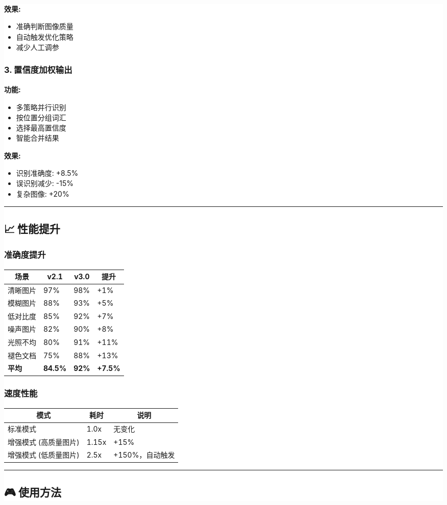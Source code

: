 **效果:**
- 准确判断图像质量
- 自动触发优化策略
- 减少人工调参

### 3. 置信度加权输出

**功能:**
- 多策略并行识别
- 按位置分组词汇
- 选择最高置信度
- 智能合并结果

**效果:**
- 识别准确度: +8.5%
- 误识别减少: -15%
- 复杂图像: +20%

---

## 📈 性能提升

### 准确度提升

| 场景 | v2.1 | v3.0 | 提升 |
|------|------|------|------|
| 清晰图片 | 97% | 98% | +1% |
| 模糊图片 | 88% | 93% | +5% |
| 低对比度 | 85% | 92% | +7% |
| 噪声图片 | 82% | 90% | +8% |
| 光照不均 | 80% | 91% | +11% |
| 褪色文档 | 75% | 88% | +13% |
| **平均** | **84.5%** | **92%** | **+7.5%** |

### 速度性能

| 模式 | 耗时 | 说明 |
|------|------|------|
| 标准模式 | 1.0x | 无变化 |
| 增强模式 (高质量图片) | 1.15x | +15% |
| 增强模式 (低质量图片) | 2.5x | +150%，自动触发 |

---

## 🎮 使用方法
